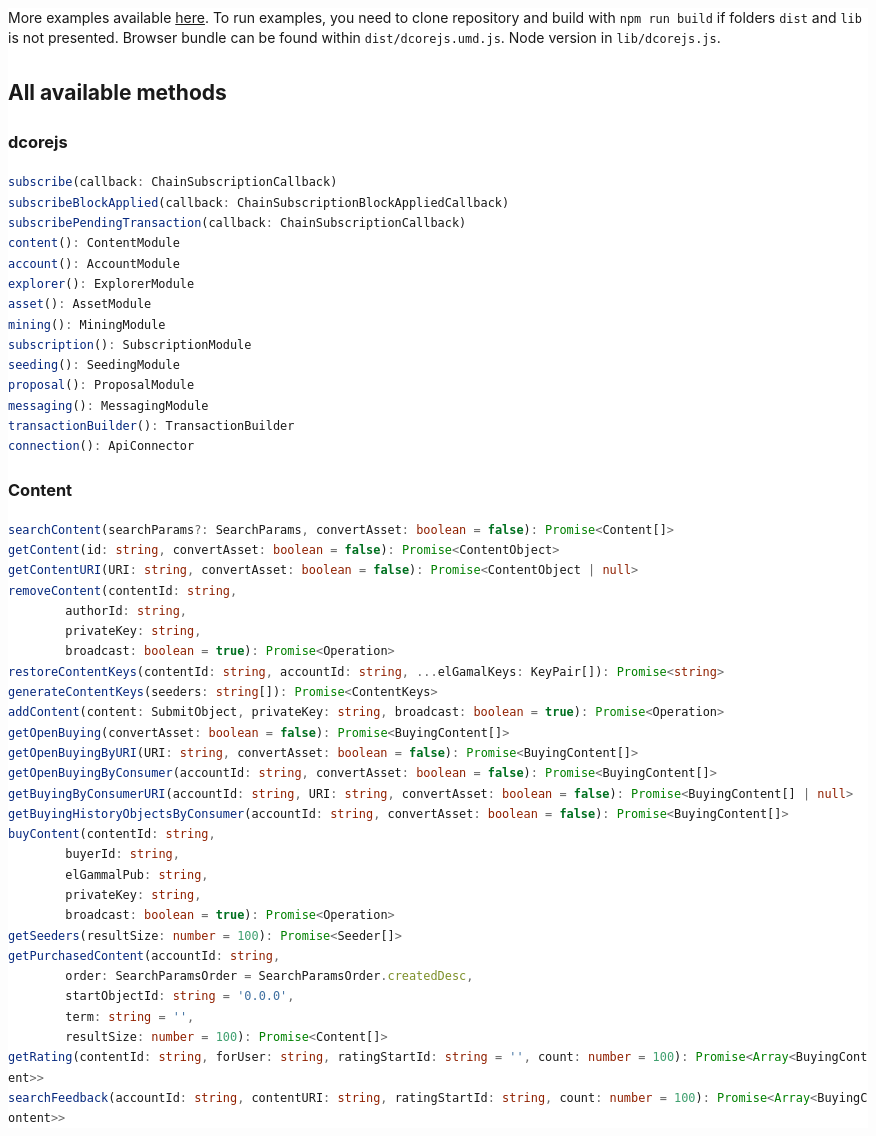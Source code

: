 More examples available [here](https://github.com/DECENTfoundation/dcorejs/tree/master/src/examples).
To run examples, you need to clone repository and build with `npm run build`
if folders `dist` and `lib` is not presented. Browser bundle can be found
within `dist/dcorejs.umd.js`. Node version in `lib/dcorejs.js`.

## All available methods

### dcorejs
```typescript
subscribe(callback: ChainSubscriptionCallback)
subscribeBlockApplied(callback: ChainSubscriptionBlockAppliedCallback) 
subscribePendingTransaction(callback: ChainSubscriptionCallback) 
content(): ContentModule 
account(): AccountModule 
explorer(): ExplorerModule 
asset(): AssetModule 
mining(): MiningModule 
subscription(): SubscriptionModule 
seeding(): SeedingModule 
proposal(): ProposalModule 
messaging(): MessagingModule 
transactionBuilder(): TransactionBuilder 
connection(): ApiConnector
```

### Content

```typescript
searchContent(searchParams?: SearchParams, convertAsset: boolean = false): Promise<Content[]>
getContent(id: string, convertAsset: boolean = false): Promise<ContentObject>
getContentURI(URI: string, convertAsset: boolean = false): Promise<ContentObject | null>
removeContent(contentId: string,
        authorId: string,
        privateKey: string,
        broadcast: boolean = true): Promise<Operation>
restoreContentKeys(contentId: string, accountId: string, ...elGamalKeys: KeyPair[]): Promise<string>
generateContentKeys(seeders: string[]): Promise<ContentKeys>
addContent(content: SubmitObject, privateKey: string, broadcast: boolean = true): Promise<Operation>
getOpenBuying(convertAsset: boolean = false): Promise<BuyingContent[]>
getOpenBuyingByURI(URI: string, convertAsset: boolean = false): Promise<BuyingContent[]>
getOpenBuyingByConsumer(accountId: string, convertAsset: boolean = false): Promise<BuyingContent[]>
getBuyingByConsumerURI(accountId: string, URI: string, convertAsset: boolean = false): Promise<BuyingContent[] | null>
getBuyingHistoryObjectsByConsumer(accountId: string, convertAsset: boolean = false): Promise<BuyingContent[]>
buyContent(contentId: string,
        buyerId: string,
        elGammalPub: string,
        privateKey: string,
        broadcast: boolean = true): Promise<Operation>
getSeeders(resultSize: number = 100): Promise<Seeder[]>
getPurchasedContent(accountId: string,
        order: SearchParamsOrder = SearchParamsOrder.createdDesc,
        startObjectId: string = '0.0.0',
        term: string = '',
        resultSize: number = 100): Promise<Content[]>
getRating(contentId: string, forUser: string, ratingStartId: string = '', count: number = 100): Promise<Array<BuyingContent>>
searchFeedback(accountId: string, contentURI: string, ratingStartId: string, count: number = 100): Promise<Array<BuyingContent>>
```